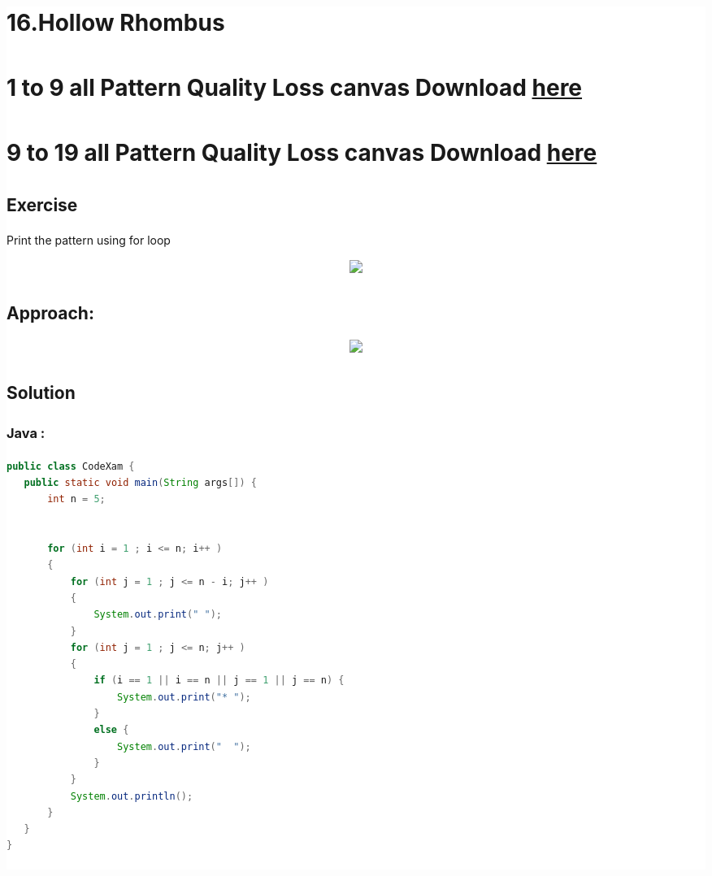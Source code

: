 # 16.Hollow Rhombus

# 1 to 9 all Pattern Quality Loss canvas Download [here](https://raw.githubusercontent.com/Subham-Maity/java-python-problem-solving-series/master/Image(ignore)/Total%209%20pattern%20problem%20in%201%20canvas%20.svg)
# 9 to 19 all Pattern Quality Loss canvas Download [here](https://raw.githubusercontent.com/Subham-Maity/java-python-problem-solving-series/master/Image(ignore)/9-19%20all%20pattern%20canvas%20.svg)


## Exercise
Print the pattern using for loop


<p align="center">
        <img src="https://github.com/Subham-Maity/java-python-problem-solving-series/blob/master/Image(ignore)/16p.png?raw=true"/>
        </p>

## Approach:

<p align="center">
        <img src="https://github.com/Subham-Maity/java-python-problem-solving-series/blob/master/Image(ignore)/16p1.png?raw=true"/>
        </p>

## Solution

### Java :

```java
public class CodeXam {
   public static void main(String args[]) {
       int n = 5;
 
 
       for (int i = 1 ; i <= n; i++ )
       {
           for (int j = 1 ; j <= n - i; j++ )
           {
               System.out.print(" ");
           }
           for (int j = 1 ; j <= n; j++ )
           {
               if (i == 1 || i == n || j == 1 || j == n) {
                   System.out.print("* ");
               }
               else {
                   System.out.print("  ");
               }
           }
           System.out.println();
       }
   }
}
 

```
